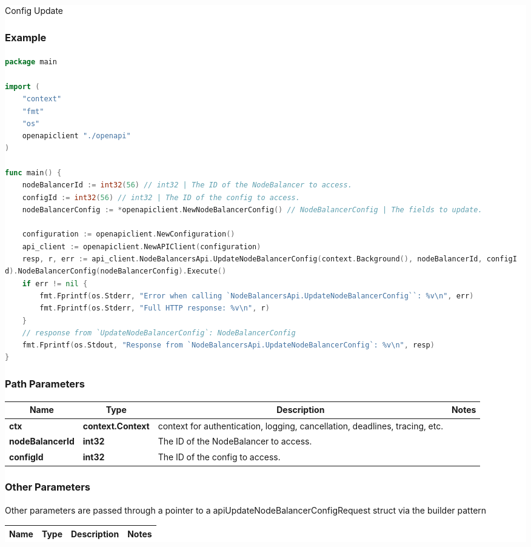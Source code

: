 Config Update



### Example

```go
package main

import (
    "context"
    "fmt"
    "os"
    openapiclient "./openapi"
)

func main() {
    nodeBalancerId := int32(56) // int32 | The ID of the NodeBalancer to access.
    configId := int32(56) // int32 | The ID of the config to access.
    nodeBalancerConfig := *openapiclient.NewNodeBalancerConfig() // NodeBalancerConfig | The fields to update.

    configuration := openapiclient.NewConfiguration()
    api_client := openapiclient.NewAPIClient(configuration)
    resp, r, err := api_client.NodeBalancersApi.UpdateNodeBalancerConfig(context.Background(), nodeBalancerId, configId).NodeBalancerConfig(nodeBalancerConfig).Execute()
    if err != nil {
        fmt.Fprintf(os.Stderr, "Error when calling `NodeBalancersApi.UpdateNodeBalancerConfig``: %v\n", err)
        fmt.Fprintf(os.Stderr, "Full HTTP response: %v\n", r)
    }
    // response from `UpdateNodeBalancerConfig`: NodeBalancerConfig
    fmt.Fprintf(os.Stdout, "Response from `NodeBalancersApi.UpdateNodeBalancerConfig`: %v\n", resp)
}
```

### Path Parameters


Name | Type | Description  | Notes
------------- | ------------- | ------------- | -------------
**ctx** | **context.Context** | context for authentication, logging, cancellation, deadlines, tracing, etc.
**nodeBalancerId** | **int32** | The ID of the NodeBalancer to access. | 
**configId** | **int32** | The ID of the config to access. | 

### Other Parameters

Other parameters are passed through a pointer to a apiUpdateNodeBalancerConfigRequest struct via the builder pattern


Name | Type | Description  | Notes
------------- | ------------- | ------------- | -------------
